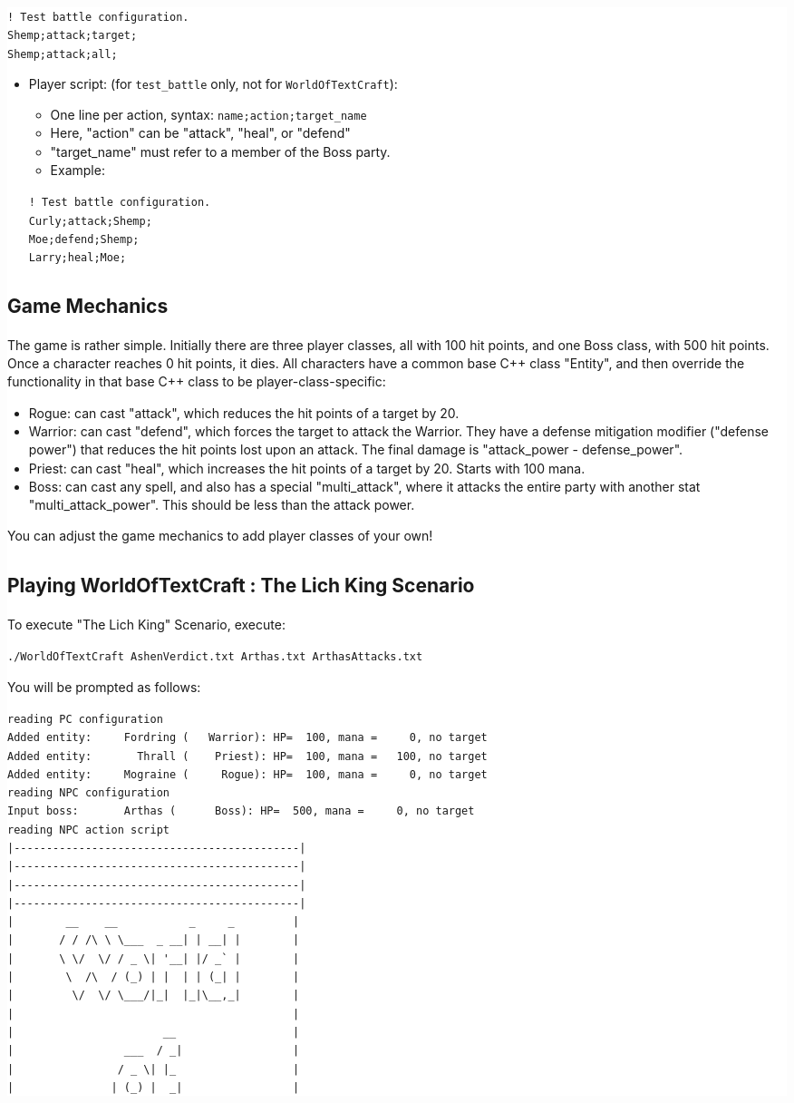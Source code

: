   ``` text
  ! Test battle configuration.
  Shemp;attack;target;
  Shemp;attack;all;
  ```

- Player script: (for `test_battle` only, not for `WorldOfTextCraft`):
  - One line per action, syntax: `name;action;target_name`
  - Here, "action" can be "attack", "heal", or "defend"
  - "target_name" must refer to a member of the Boss party.
  - Example:

  ``` text
  ! Test battle configuration.
  Curly;attack;Shemp;
  Moe;defend;Shemp;
  Larry;heal;Moe;
  ```

## Game Mechanics

The game is rather simple. Initially there are three player classes, all with 100 hit points,
and one Boss class, with 500 hit points.
Once a character reaches 0 hit points, it dies. All characters have a common base C++ class
"Entity", and then override the functionality in that base C++ class to be player-class-specific:

- Rogue: can cast "attack", which reduces the hit points of a target by 20.
- Warrior: can cast "defend", which forces the target to attack the Warrior. They have a defense mitigation modifier ("defense power") that reduces the hit points lost upon an attack. The final damage is "attack_power - defense_power".
- Priest: can cast "heal", which increases the hit points of a target by 20. Starts with 100 mana.
- Boss: can cast any spell, and also has a special "multi_attack", where it attacks the entire party with another stat "multi_attack_power". This should be less than the attack power.

You can adjust the game mechanics to add player classes of your own!

## Playing WorldOfTextCraft : The Lich King Scenario

To execute "The Lich King" Scenario, execute:

``` bash
./WorldOfTextCraft AshenVerdict.txt Arthas.txt ArthasAttacks.txt
```

You will be prompted as follows:

``` text
reading PC configuration
Added entity:     Fordring (   Warrior): HP=  100, mana =     0, no target
Added entity:       Thrall (    Priest): HP=  100, mana =   100, no target
Added entity:     Mograine (     Rogue): HP=  100, mana =     0, no target
reading NPC configuration
Input boss:       Arthas (      Boss): HP=  500, mana =     0, no target
reading NPC action script
|--------------------------------------------|
|--------------------------------------------|
|--------------------------------------------|
|--------------------------------------------|
|        __    __           _     _         |
|       / / /\ \ \___  _ __| | __| |        |
|       \ \/  \/ / _ \| '__| |/ _` |        |
|        \  /\  / (_) | |  | | (_| |        |
|         \/  \/ \___/|_|  |_|\__,_|        |
|                                           |
|                       __                  |
|                 ___  / _|                 |
|                / _ \| |_                  |
|               | (_) |  _|                 |
```